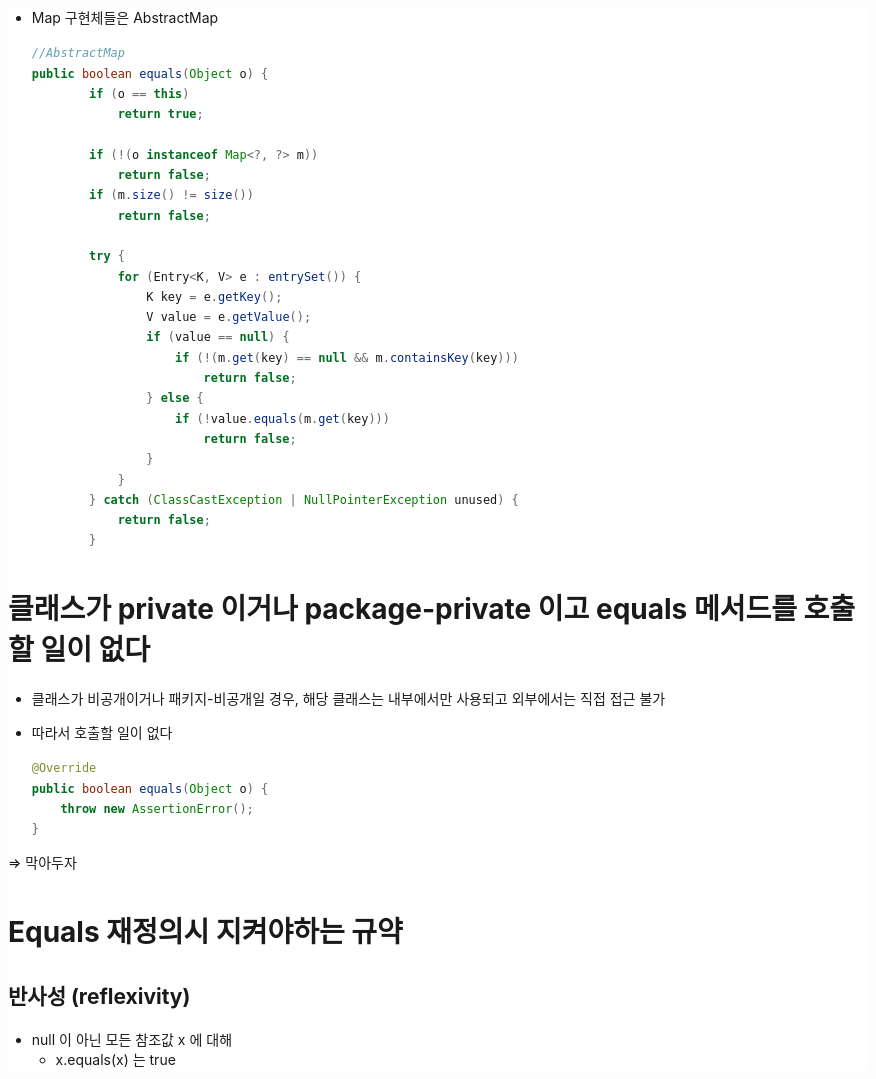 - Map 구현체들은 AbstractMap
    
    ```java
    //AbstractMap
    public boolean equals(Object o) {
            if (o == this)
                return true;
    
            if (!(o instanceof Map<?, ?> m))
                return false;
            if (m.size() != size())
                return false;
    
            try {
                for (Entry<K, V> e : entrySet()) {
                    K key = e.getKey();
                    V value = e.getValue();
                    if (value == null) {
                        if (!(m.get(key) == null && m.containsKey(key)))
                            return false;
                    } else {
                        if (!value.equals(m.get(key)))
                            return false;
                    }
                }
            } catch (ClassCastException | NullPointerException unused) {
                return false;
            }
    ```
    

# 클래스가 private 이거나 package-private 이고 equals 메서드를 호출할 일이 없다

- 클래스가 비공개이거나 패키지-비공개일 경우, 해당 클래스는 내부에서만 사용되고 외부에서는 직접 접근 불가
- 따라서 호출할 일이 없다
    
    ```java
    @Override
    public boolean equals(Object o) {
    	throw new AssertionError();
    }
    ```
    

⇒ 막아두자

# Equals 재정의시 지켜야하는 규약

## 반사성 (reflexivity)

- null 이 아닌 모든 참조값 x 에 대해
    - x.equals(x) 는 true

